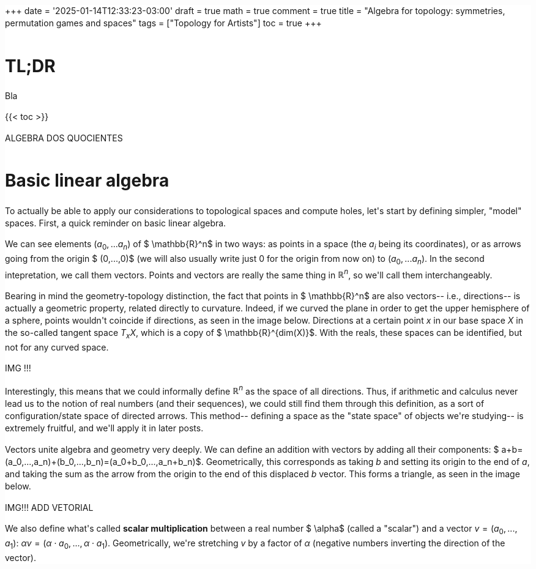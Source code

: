 +++
date = '2025-01-14T12:33:23-03:00'
draft = true
math = true
comment = true
title = "Algebra for topology: symmetries, permutation games and spaces"
tags = ["Topology for Artists"]
toc = true
+++

# TL;DR

Bla


{{< toc >}}

ALGEBRA DOS QUOCIENTES

# Basic linear algebra

To actually be able to apply our considerations to topological spaces and compute holes, let's start by defining simpler, "model" spaces. First, a quick reminder on basic linear algebra.

We can see elements $(a_0,...a_n)$ of $ \mathbb{R}^n$ in two ways: as points in a space (the $a_i$ being its coordinates), or as arrows going from the origin $ (0,...,0)$ (we will also usually write just $0$ for the origin from now on) to $(a_0,...a_n)$. In the second intepretation, we call them vectors. Points and vectors are really the same thing in $\mathbb{R}^n$, so we'll call them interchangeably.

Bearing in mind the geometry-topology distinction, the fact that points in $ \mathbb{R}^n$ are also vectors-- i.e., directions-- is actually a geometric property, related directly to curvature. Indeed, if we curved the plane in order to get the upper hemisphere of a sphere, points wouldn't coincide if directions, as seen in the image below. Directions at a certain point $x$ in our base space $X$ in the so-called tangent space $T_xX$, which is a copy of $ \mathbb{R}^{dim(X)}$. With the reals, these spaces can be identified, but not for any curved space.

IMG !!!

Interestingly, this means that we could informally define $\mathbb{R}^n$ as the space of all directions. Thus, if arithmetic and calculus never lead us to the notion of real numbers (and their sequences), we could still find them through this definition, as a sort of configuration/state space of directed arrows. This method-- defining a space as the "state space" of objects we're studying-- is extremely fruitful, and we'll apply it in later posts.

Vectors unite algebra and geometry very deeply. We can define an addition with vectors by adding all their components: $ a+b= (a_0,...,a_n)+(b_0,...,b_n)=(a_0+b_0,...,a_n+b_n)$. Geometrically, this corresponds as taking $b$ and setting its origin to the end of $a$, and taking the sum as the arrow from the origin to the end of this displaced $b$ vector. This forms a triangle, as seen in the image below.

IMG!!! ADD VETORIAL

We also define what's called **scalar multiplication** between a real number $ \alpha$ (called a "scalar") and a vector $v=(a_0,...,a_1)$: $\alpha v = (\alpha \cdot a_0,...,\alpha \cdot a_1)$. Geometrically, we're stretching $v$ by a factor of $\alpha$ (negative numbers inverting the direction of the vector).
